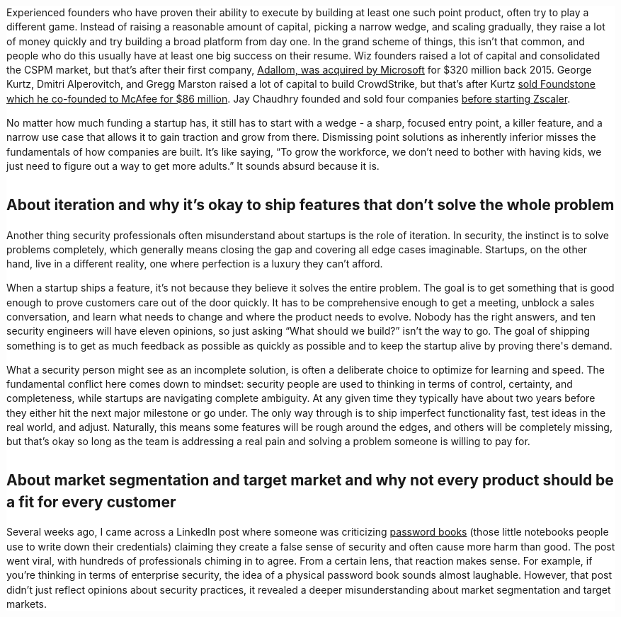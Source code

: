 Experienced founders who have proven their ability to execute by building at least one such point product, often try to play a different game. Instead of raising a reasonable amount of capital, picking a narrow wedge, and scaling gradually, they raise a lot of money quickly and try building a broad platform from day one. In the grand scheme of things, this isn’t that common, and people who do this usually have at least one big success on their resume. Wiz founders raised a lot of capital and consolidated the CSPM market, but that’s after their first company, [Adallom, was acquired by Microsoft](https://substack.com/redirect/a8f17adb-0654-4633-91ea-d67ec936b0cd?j=eyJ1IjoiNGxmNWJmIn0.vmZV9JKAAkRI1XweXOHswwZlztBlP0tqYP1SQhFN0Pg) for $320 million back 2015. George Kurtz, Dmitri Alperovitch, and Gregg Marston raised a lot of capital to build CrowdStrike, but that’s after Kurtz [sold Foundstone which he co-founded to McAfee for $86 million](https://substack.com/redirect/d5d134fa-184e-4698-bf05-2d84acecdab4?j=eyJ1IjoiNGxmNWJmIn0.vmZV9JKAAkRI1XweXOHswwZlztBlP0tqYP1SQhFN0Pg). Jay Chaudhry founded and sold four companies [before starting Zscaler](https://substack.com/redirect/0e634350-3ae2-45ed-a752-7b9dbb2e984a?j=eyJ1IjoiNGxmNWJmIn0.vmZV9JKAAkRI1XweXOHswwZlztBlP0tqYP1SQhFN0Pg).

No matter how much funding a startup has, it still has to start with a wedge - a sharp, focused entry point, a killer feature, and a narrow use case that allows it to gain traction and grow from there. Dismissing point solutions as inherently inferior misses the fundamentals of how companies are built. It’s like saying, “To grow the workforce, we don’t need to bother with having kids, we just need to figure out a way to get more adults.” It sounds absurd because it is.

## About iteration and why it’s okay to ship features that don’t solve the whole problem

Another thing security professionals often misunderstand about startups is the role of iteration. In security, the instinct is to solve problems completely, which generally means closing the gap and covering all edge cases imaginable. Startups, on the other hand, live in a different reality, one where perfection is a luxury they can’t afford.

When a startup ships a feature, it’s not because they believe it solves the entire problem. The goal is to get something that is good enough to prove customers care out of the door quickly. It has to be comprehensive enough to get a meeting, unblock a sales conversation, and learn what needs to change and where the product needs to evolve. Nobody has the right answers, and ten security engineers will have eleven opinions, so just asking “What should we build?” isn’t the way to go. The goal of shipping something is to get as much feedback as possible as quickly as possible and to keep the startup alive by proving there's demand.

What a security person might see as an incomplete solution, is often a deliberate choice to optimize for learning and speed. The fundamental conflict here comes down to mindset: security people are used to thinking in terms of control, certainty, and completeness, while startups are navigating complete ambiguity. At any given time they typically have about two years before they either hit the next major milestone or go under. The only way through is to ship imperfect functionality fast, test ideas in the real world, and adjust. Naturally, this means some features will be rough around the edges, and others will be completely missing, but that’s okay so long as the team is addressing a real pain and solving a problem someone is willing to pay for.

## About market segmentation and target market and why not every product should be a fit for every customer

Several weeks ago, I came across a LinkedIn post where someone was criticizing [password books](https://substack.com/redirect/73e6ca5e-55e4-4474-afb4-ebe732a6d1e6?j=eyJ1IjoiNGxmNWJmIn0.vmZV9JKAAkRI1XweXOHswwZlztBlP0tqYP1SQhFN0Pg) (those little notebooks people use to write down their credentials) claiming they create a false sense of security and often cause more harm than good. The post went viral, with hundreds of professionals chiming in to agree. From a certain lens, that reaction makes sense. For example, if you’re thinking in terms of enterprise security, the idea of a physical password book sounds almost laughable. However, that post didn’t just reflect opinions about security practices, it revealed a deeper misunderstanding about market segmentation and target markets.
